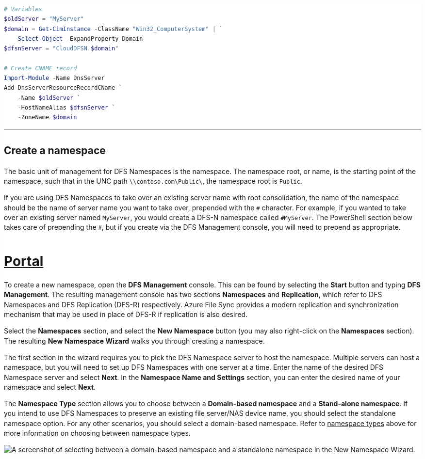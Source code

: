 ```PowerShell
# Variables
$oldServer = "MyServer"
$domain = Get-CimInstance -ClassName "Win32_ComputerSystem" | `
    Select-Object -ExpandProperty Domain
$dfsnServer = "CloudDFSN.$domain"

# Create CNAME record
Import-Module -Name DnsServer
Add-DnsServerResourceRecordCName `
    -Name $oldServer `
    -HostNameAlias $dfsnServer `
    -ZoneName $domain
```

---

## Create a namespace
The basic unit of management for DFS Namespaces is the namespace. The namespace root, or name, is the starting point of the namespace, such that in the UNC path `\\contoso.com\Public\`, the namespace root is `Public`. 

If you are using DFS Namespaces to take over an existing server name with root consolidation, the name of the namespace should be the name of server name you want to take over, prepended with the `#` character. For example, if you wanted to take over an existing server named `MyServer`, you would create a DFS-N namespace called `#MyServer`. The PowerShell section below takes care of prepending the `#`, but if you create via the DFS Management console, you will need to prepend as appropriate. 

# [Portal](#tab/azure-portal)
To create a new namespace, open the **DFS Management** console. This can be found by selecting the **Start** button and typing **DFS Management**. The resulting management console has two sections **Namespaces** and **Replication**, which refer to DFS Namespaces and DFS Replication (DFS-R) respectively. Azure File Sync provides a modern replication and synchronization mechanism that may be used in place of DFS-R if replication is also desired.

Select the **Namespaces** section, and select the **New Namespace** button (you may also right-click on the **Namespaces** section). The resulting **New Namespace Wizard** walks you through creating a namespace. 

The first section in the wizard requires you to pick the DFS Namespace server to host the namespace. Multiple servers can host a namespace, but you will need to set up DFS Namespaces with one server at a time. Enter the name of the desired DFS Namespace server and select **Next**. In the **Namespace Name and Settings** section, you can enter the desired name of your namespace and select **Next**. 

The **Namespace Type** section allows you to choose between a **Domain-based namespace** and a **Stand-alone namespace**. If you intend to use DFS Namespaces to preserve an existing file server/NAS device name, you should select the standalone namespace option. For any other scenarios, you should select a domain-based namespace. Refer to [namespace types](#namespace-types) above for more information on choosing between namespace types.

![A screenshot of selecting between a domain-based namespace and a standalone namespace in the **New Namespace Wizard**.](./media/files-manage-namespaces/dfs-namespace-type.png)

